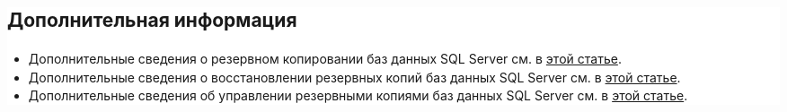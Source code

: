 
## <a name="next-steps"></a>Дополнительная информация

* Дополнительные сведения о резервном копировании баз данных SQL Server см. в [этой статье](backup-sql-server-database-azure-vms.md).
* Дополнительные сведения о восстановлении резервных копий баз данных SQL Server см. в [этой статье](restore-sql-database-azure-vm.md).
* Дополнительные сведения об управлении резервными копиями баз данных SQL Server см. в [этой статье](manage-monitor-sql-database-backup.md).
